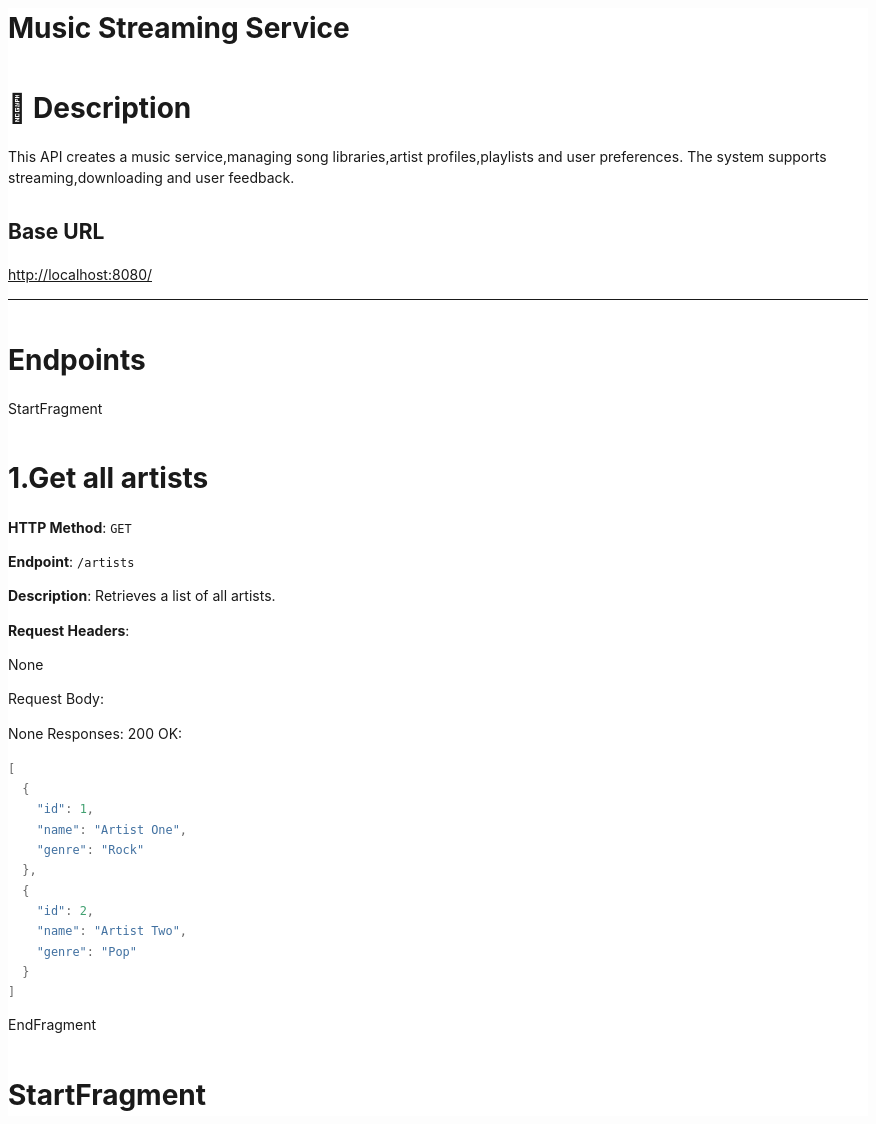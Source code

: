 # Music Streaming Service
# 📄 Description

This API creates a music service,managing song libraries,artist profiles,playlists and user preferences. The system supports streaming,downloading and user feedback.

## Base URL

[http://localhost:8080/](http://localhost:8080/)

---

# Endpoints

StartFragment

# 1.Get all artists

**HTTP Method**: `GET`

**Endpoint**: `/artists`

**Description**: Retrieves a list of all artists.

**Request Headers**:

None

Request Body:

None Responses: 200 OK:

``` java
[
  {
    "id": 1,
    "name": "Artist One",
    "genre": "Rock"
  },
  {
    "id": 2,
    "name": "Artist Two",
    "genre": "Pop"
  }
]

 ```

EndFragment

# StartFragment
